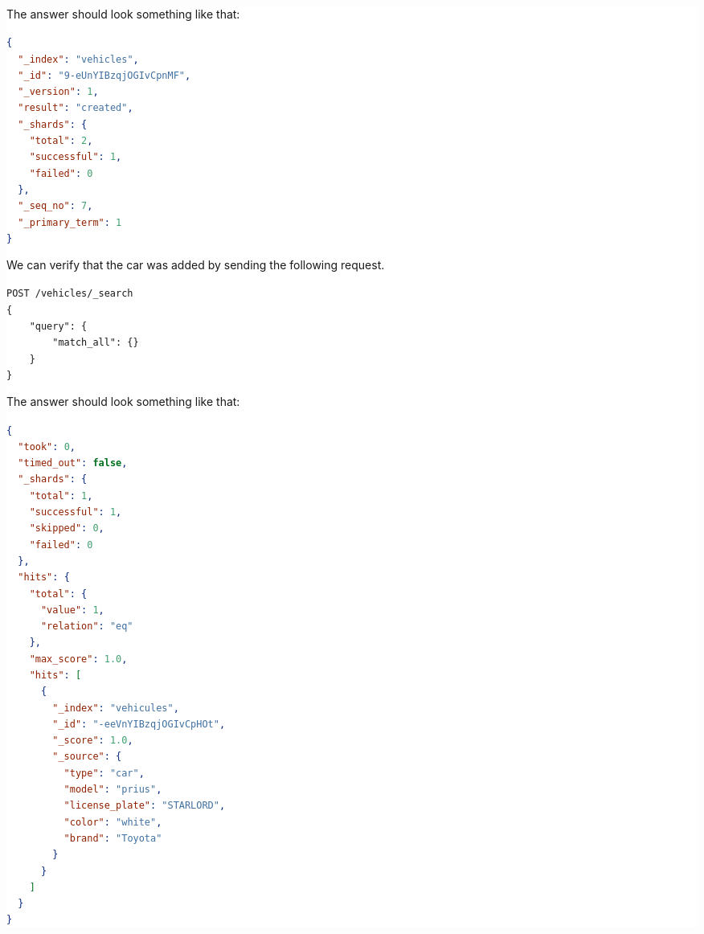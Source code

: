 The answer should look something like that:

```json
{
  "_index": "vehicles",
  "_id": "9-eUnYIBzqjOGIvCpnMF",
  "_version": 1,
  "result": "created",
  "_shards": {
    "total": 2,
    "successful": 1,
    "failed": 0
  },
  "_seq_no": 7,
  "_primary_term": 1
}
```

We can verify that the car was added by sending the following request.

```
POST /vehicles/_search
{
    "query": {
        "match_all": {}
    }
}
```

The answer should look something like that:

```json
{
  "took": 0,
  "timed_out": false,
  "_shards": {
    "total": 1,
    "successful": 1,
    "skipped": 0,
    "failed": 0
  },
  "hits": {
    "total": {
      "value": 1,
      "relation": "eq"
    },
    "max_score": 1.0,
    "hits": [
      {
        "_index": "vehicules",
        "_id": "-eeVnYIBzqjOGIvCpHOt",
        "_score": 1.0,
        "_source": {
          "type": "car",
          "model": "prius",
          "license_plate": "STARLORD",
          "color": "white",
          "brand": "Toyota"
        }
      }
    ]
  }
}
```
